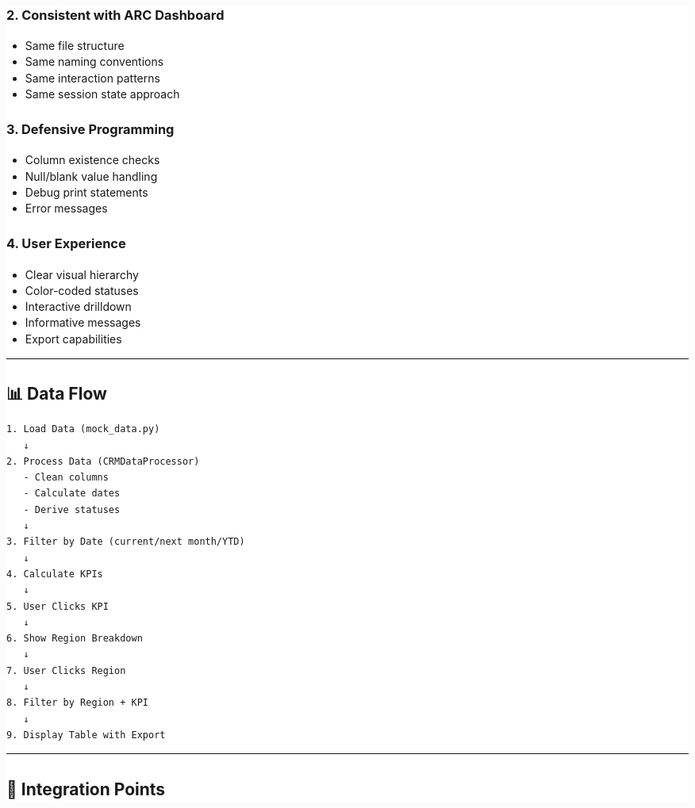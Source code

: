 ### 2. Consistent with ARC Dashboard
- Same file structure
- Same naming conventions
- Same interaction patterns
- Same session state approach

### 3. Defensive Programming
- Column existence checks
- Null/blank value handling
- Debug print statements
- Error messages

### 4. User Experience
- Clear visual hierarchy
- Color-coded statuses
- Interactive drilldown
- Informative messages
- Export capabilities

---

## 📊 Data Flow

```
1. Load Data (mock_data.py)
   ↓
2. Process Data (CRMDataProcessor)
   - Clean columns
   - Calculate dates
   - Derive statuses
   ↓
3. Filter by Date (current/next month/YTD)
   ↓
4. Calculate KPIs
   ↓
5. User Clicks KPI
   ↓
6. Show Region Breakdown
   ↓
7. User Clicks Region
   ↓
8. Filter by Region + KPI
   ↓
9. Display Table with Export
```

---

## 🔄 Integration Points
